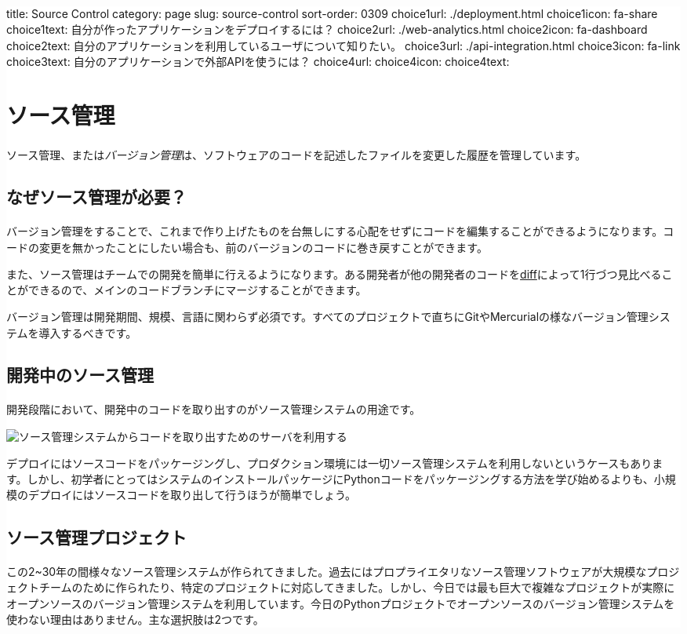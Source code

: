 title: Source Control
category: page
slug: source-control
sort-order: 0309
choice1url: ./deployment.html
choice1icon: fa-share
choice1text: 自分が作ったアプリケーションをデプロイするには？
choice2url: ./web-analytics.html
choice2icon: fa-dashboard
choice2text: 自分のアプリケーションを利用しているユーザについて知りたい。
choice3url: ./api-integration.html
choice3icon: fa-link
choice3text: 自分のアプリケーションで外部APIを使うには？
choice4url:
choice4icon:
choice4text:



# ソース管理


ソース管理、または*バージョン管理*は、ソフトウェアのコードを記述したファイルを変更した履歴を管理しています。


## なぜソース管理が必要？


バージョン管理をすることで、これまで作り上げたものを台無しにする心配をせずにコードを編集することができるようになります。コードの変更を無かったことにしたい場合も、前のバージョンのコードに巻き戻すことができます。



また、ソース管理はチームでの開発を簡単に行えるようになります。ある開発者が他の開発者のコードを[diff](http://ja.wikipedia.org/wiki/Diff)によって1行づつ見比べることができるので、メインのコードブランチにマージすることができます。


バージョン管理は開発期間、規模、言語に関わらず必須です。すべてのプロジェクトで直ちにGitやMercurialの様なバージョン管理システムを導入するべきです。


## 開発中のソース管理


開発段階において、開発中のコードを取り出すのがソース管理システムの用途です。

<img src="theme/img/app-source-control.png" width="100%" class="technical-diagram" alt="ソース管理システムからコードを取り出すためのサーバを利用する">


デプロイにはソースコードをパッケージングし、プロダクション環境には一切ソース管理システムを利用しないというケースもあります。しかし、初学者にとってはシステムのインストールパッケージにPythonコードをパッケージングする方法を学び始めるよりも、小規模のデプロイにはソースコードを取り出して行うほうが簡単でしょう。


## ソース管理プロジェクト

この2~30年の間様々なソース管理システムが作られてきました。過去にはプロプライエタリなソース管理ソフトウェアが大規模なプロジェクトチームのために作られたり、特定のプロジェクトに対応してきました。しかし、今日では最も巨大で複雑なプロジェクトが実際にオープンソースのバージョン管理システムを利用しています。今日のPythonプロジェクトでオープンソースのバージョン管理システムを使わない理由はありません。主な選択肢は2つです。
